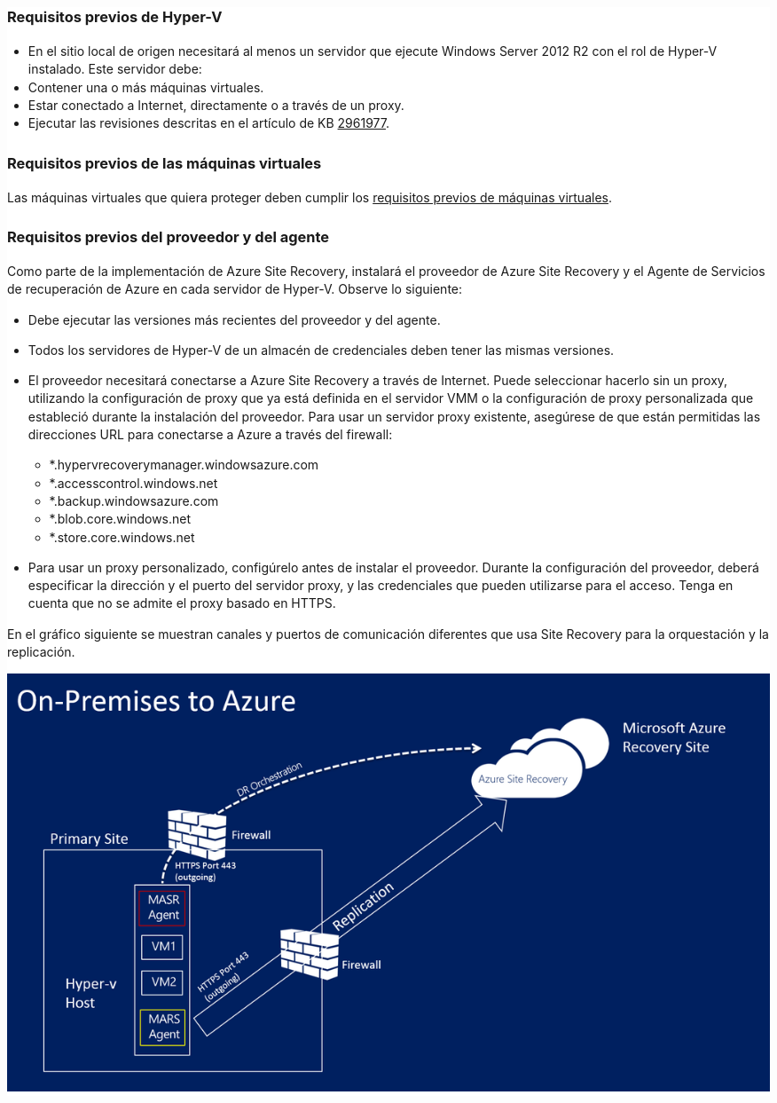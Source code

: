 ### Requisitos previos de Hyper-V

- En el sitio local de origen necesitará al menos un servidor que ejecute Windows Server 2012 R2 con el rol de Hyper-V instalado. Este servidor debe:
- Contener una o más máquinas virtuales.
- Estar conectado a Internet, directamente o a través de un proxy.
- Ejecutar las revisiones descritas en el artículo de KB [2961977](https://support.microsoft.com/es-ES/kb/2961977 "KB2961977").

### Requisitos previos de las máquinas virtuales

Las máquinas virtuales que quiera proteger deben cumplir los [requisitos previos de máquinas virtuales](site-recovery-best-practices.md#virtual-machines).

### Requisitos previos del proveedor y del agente

Como parte de la implementación de Azure Site Recovery, instalará el proveedor de Azure Site Recovery y el Agente de Servicios de recuperación de Azure en cada servidor de Hyper-V. Observe lo siguiente:

- Debe ejecutar las versiones más recientes del proveedor y del agente.
- Todos los servidores de Hyper-V de un almacén de credenciales deben tener las mismas versiones.
- El proveedor necesitará conectarse a Azure Site Recovery a través de Internet. Puede seleccionar hacerlo sin un proxy, utilizando la configuración de proxy que ya está definida en el servidor VMM o la configuración de proxy personalizada que estableció durante la instalación del proveedor. Para usar un servidor proxy existente, asegúrese de que están permitidas las direcciones URL para conectarse a Azure a través del firewall:
	- *.hypervrecoverymanager.windowsazure.com
	- *.accesscontrol.windows.net
	- *.backup.windowsazure.com
	- *.blob.core.windows.net
	- *.store.core.windows.net
 
- Para usar un proxy personalizado, configúrelo antes de instalar el proveedor. Durante la configuración del proveedor, deberá especificar la dirección y el puerto del servidor proxy, y las credenciales que pueden utilizarse para el acceso. Tenga en cuenta que no se admite el proxy basado en HTTPS.


En el gráfico siguiente se muestran canales y puertos de comunicación diferentes que usa Site Recovery para la orquestación y la replicación.

![Topología B2A](./media/site-recovery-hyper-v-site-to-azure/B2ATopology.png)